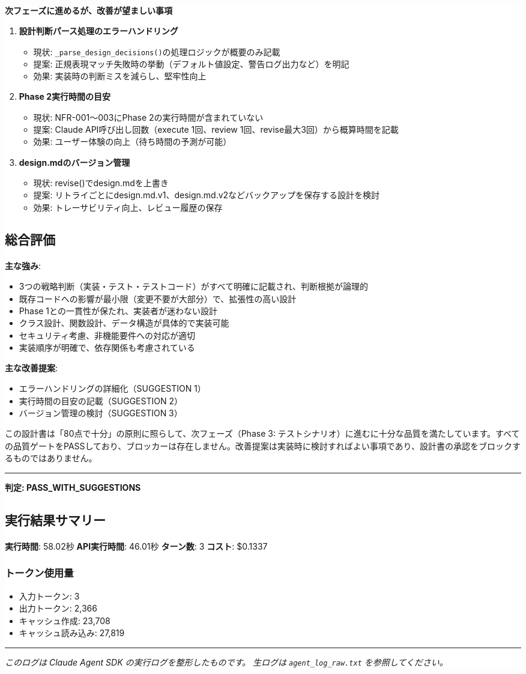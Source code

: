**次フェーズに進めるが、改善が望ましい事項**

1. **設計判断パース処理のエラーハンドリング**
   - 現状: `_parse_design_decisions()`の処理ロジックが概要のみ記載
   - 提案: 正規表現マッチ失敗時の挙動（デフォルト値設定、警告ログ出力など）を明記
   - 効果: 実装時の判断ミスを減らし、堅牢性向上

2. **Phase 2実行時間の目安**
   - 現状: NFR-001～003にPhase 2の実行時間が含まれていない
   - 提案: Claude API呼び出し回数（execute 1回、review 1回、revise最大3回）から概算時間を記載
   - 効果: ユーザー体験の向上（待ち時間の予測が可能）

3. **design.mdのバージョン管理**
   - 現状: revise()でdesign.mdを上書き
   - 提案: リトライごとにdesign.md.v1、design.md.v2などバックアップを保存する設計を検討
   - 効果: トレーサビリティ向上、レビュー履歴の保存

## 総合評価

**主な強み**:
- 3つの戦略判断（実装・テスト・テストコード）がすべて明確に記載され、判断根拠が論理的
- 既存コードへの影響が最小限（変更不要が大部分）で、拡張性の高い設計
- Phase 1との一貫性が保たれ、実装者が迷わない設計
- クラス設計、関数設計、データ構造が具体的で実装可能
- セキュリティ考慮、非機能要件への対応が適切
- 実装順序が明確で、依存関係も考慮されている

**主な改善提案**:
- エラーハンドリングの詳細化（SUGGESTION 1）
- 実行時間の目安の記載（SUGGESTION 2）
- バージョン管理の検討（SUGGESTION 3）

この設計書は「80点で十分」の原則に照らして、次フェーズ（Phase 3: テストシナリオ）に進むに十分な品質を満たしています。すべての品質ゲートをPASSしており、ブロッカーは存在しません。改善提案は実装時に検討すればよい事項であり、設計書の承認をブロックするものではありません。

---
**判定: PASS_WITH_SUGGESTIONS**

## 実行結果サマリー

**実行時間**: 58.02秒
**API実行時間**: 46.01秒
**ターン数**: 3
**コスト**: $0.1337

### トークン使用量
- 入力トークン: 3
- 出力トークン: 2,366
- キャッシュ作成: 23,708
- キャッシュ読み込み: 27,819

---

*このログは Claude Agent SDK の実行ログを整形したものです。*
*生ログは `agent_log_raw.txt` を参照してください。*